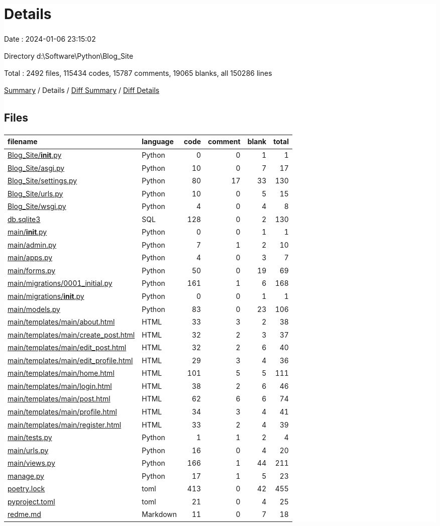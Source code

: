 # Details

Date : 2024-01-06 23:15:02

Directory d:\\Software\\Python\\Blog_Site

Total : 2492 files,  115434 codes, 15787 comments, 19065 blanks, all 150286 lines

[Summary](results.md) / Details / [Diff Summary](diff.md) / [Diff Details](diff-details.md)

## Files
| filename | language | code | comment | blank | total |
| :--- | :--- | ---: | ---: | ---: | ---: |
| [Blog_Site/__init__.py](/Blog_Site/__init__.py) | Python | 0 | 0 | 1 | 1 |
| [Blog_Site/asgi.py](/Blog_Site/asgi.py) | Python | 10 | 0 | 7 | 17 |
| [Blog_Site/settings.py](/Blog_Site/settings.py) | Python | 80 | 17 | 33 | 130 |
| [Blog_Site/urls.py](/Blog_Site/urls.py) | Python | 10 | 0 | 5 | 15 |
| [Blog_Site/wsgi.py](/Blog_Site/wsgi.py) | Python | 4 | 0 | 4 | 8 |
| [db.sqlite3](/db.sqlite3) | SQL | 128 | 0 | 2 | 130 |
| [main/__init__.py](/main/__init__.py) | Python | 0 | 0 | 1 | 1 |
| [main/admin.py](/main/admin.py) | Python | 7 | 1 | 2 | 10 |
| [main/apps.py](/main/apps.py) | Python | 4 | 0 | 3 | 7 |
| [main/forms.py](/main/forms.py) | Python | 50 | 0 | 19 | 69 |
| [main/migrations/0001_initial.py](/main/migrations/0001_initial.py) | Python | 161 | 1 | 6 | 168 |
| [main/migrations/__init__.py](/main/migrations/__init__.py) | Python | 0 | 0 | 1 | 1 |
| [main/models.py](/main/models.py) | Python | 83 | 0 | 23 | 106 |
| [main/templates/main/about.html](/main/templates/main/about.html) | HTML | 33 | 3 | 2 | 38 |
| [main/templates/main/create_post.html](/main/templates/main/create_post.html) | HTML | 32 | 2 | 3 | 37 |
| [main/templates/main/edit_post.html](/main/templates/main/edit_post.html) | HTML | 32 | 2 | 6 | 40 |
| [main/templates/main/edit_profile.html](/main/templates/main/edit_profile.html) | HTML | 29 | 3 | 4 | 36 |
| [main/templates/main/home.html](/main/templates/main/home.html) | HTML | 101 | 5 | 5 | 111 |
| [main/templates/main/login.html](/main/templates/main/login.html) | HTML | 38 | 2 | 6 | 46 |
| [main/templates/main/post.html](/main/templates/main/post.html) | HTML | 62 | 6 | 6 | 74 |
| [main/templates/main/profile.html](/main/templates/main/profile.html) | HTML | 34 | 3 | 4 | 41 |
| [main/templates/main/register.html](/main/templates/main/register.html) | HTML | 33 | 2 | 4 | 39 |
| [main/tests.py](/main/tests.py) | Python | 1 | 1 | 2 | 4 |
| [main/urls.py](/main/urls.py) | Python | 16 | 0 | 4 | 20 |
| [main/views.py](/main/views.py) | Python | 166 | 1 | 44 | 211 |
| [manage.py](/manage.py) | Python | 17 | 1 | 5 | 23 |
| [poetry.lock](/poetry.lock) | toml | 413 | 0 | 42 | 455 |
| [pyproject.toml](/pyproject.toml) | toml | 21 | 0 | 4 | 25 |
| [redme.md](/redme.md) | Markdown | 11 | 0 | 7 | 18 |